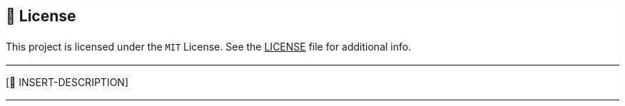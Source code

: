 
## 🪪 License

This project is licensed under the `MIT` License. See the [LICENSE](https://docs.github.com/en/communities/setting-up-your-project-for-healthy-contributions/adding-a-license-to-a-repository) file for additional info.

---

[📌  INSERT-DESCRIPTION]


---

